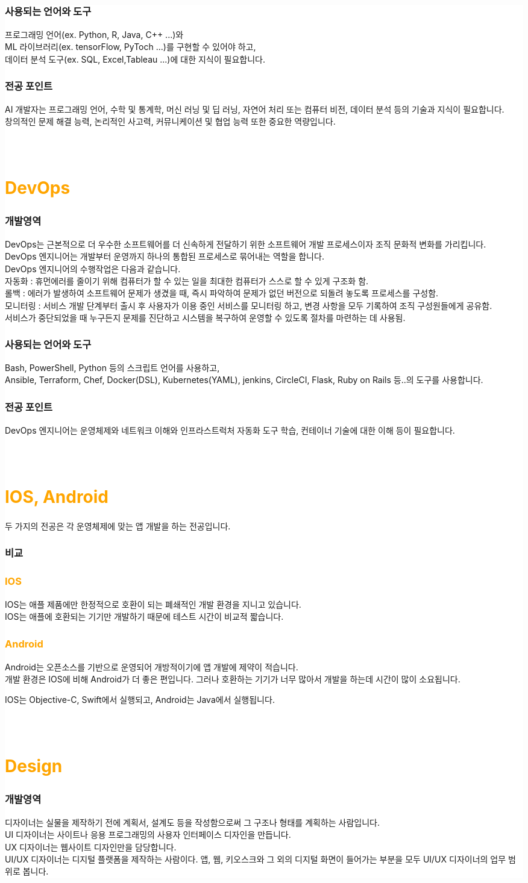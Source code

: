 
 ### 사용되는 언어와 도구
 프로그래밍 언어(ex. Python, R, Java, C++ ...)와 <br> ML 라이브러리(ex. tensorFlow, PyToch ...)를 구현할 수 있어야 하고,<br> 데이터 분석 도구(ex. SQL, Excel,Tableau ...)에 대한 지식이 필요합니다.<br>

 ### 전공 포인트
 AI 개발자는 프로그래밍 언어, 수학 및 통계학, 머신 러닝 및 딥 러닝, 자연어 처리 또는 컴퓨터 비전, 데이터 분석 등의 기술과 지식이 필요합니다.<br>
 창의적인 문제 해결 능력, 논리적인 사고력, 커뮤니케이션 및 협업 능력 또한 중요한 역량입니다.<br><br><br>

# <span style = "color:orange">DevOps</span>

### 개발영역
 DevOps는 근본적으로 더 우수한 소프트웨어를 더 신속하게 전달하기 위한 소프트웨어 개발 프로세스이자 조직 문화적 변화를 가리킵니다.<br>
 DevOps 엔지니어는 개발부터 운영까지 하나의 통합된 프로세스로 묶어내는 역할을 합니다.<br>
 DevOps 엔지니어의 수행작업은 다음과 같습니다.<br>
 자동화 : 휴먼에러를 줄이기 위해 컴퓨터가 할 수 있는 일을 최대한 컴퓨터가 스스로 할 수 있게 구조화 함.<br>
 롤백 : 에러가 발생하여 소프트웨어 문제가 생겼을 때, 즉시 파악하여 문제가 없던 버전으로 되돌려 놓도록 프로세스를 구성함.<br>
 모니터링 : 서비스 개발 단계부터 출시 후 사용자가 이용 중인 서비스를 모니터링 하고, 변경 사항을 모두 기록하여 조직 구성원들에게 공유함.<br>
서비스가 중단되었을 때 누구든지 문제를 진단하고 시스템을 복구하여 운영할 수 있도록 절차를 마련하는 데 사용됨.<br>

 ### 사용되는 언어와 도구
 Bash, PowerShell, Python 등의 스크립트 언어를 사용하고,<br>Ansible, Terraform, Chef, Docker(DSL), Kubernetes(YAML), jenkins, CircleCI, Flask, Ruby on Rails 등..의 도구를 사용합니다.<br>

 ### 전공 포인트
 DevOps 엔지니어는 운영체제와 네트워크 이해와 인프라스트럭처 자동화 도구 학습, 컨테이너 기술에 대한 이해 등이 필요합니다.<br><br><br>

# <span style = "color:orange">IOS, Android</span>
 두 가지의 전공은 각 운영체제에 맞는 앱 개발을 하는 전공입니다.

 ### 비교

 ### <span style = "color:orange">IOS</span>
 IOS는 애플 제품에만 한정적으로 호환이 되는 폐쇄적인 개발 환경을 지니고 있습니다.<br>
 IOS는 애플에 호환되는 기기만 개발하기 때문에 테스트 시간이 비교적 짧습니다.<br>

### <span style = "color:orange">Android</span>
 Android는 오픈소스를 기반으로 운영되어 개방적이기에 앱 개발에 제약이 적습니다.<br>
 개발 환경은 IOS에 비해 Android가 더 좋은 편입니다. 그러나 호환하는 기기가 너무 많아서 개발을 하는데 시간이 많이 소요됩니다.<br>

 IOS는 Objective-C, Swift에서 실행되고, Android는 Java에서 실행됩니다. <br><br><br>
 

 # <span style = "color:orange">Design</span>

### 개발영역
 디자이너는 실물을 제작하기 전에 계획서, 설계도 등을 작성함으로써 그 구조나 형태를 계획하는 사람입니다.<br>
 UI 디자이너는 사이트나 응용 프로그래밍의 사용자 인터페이스 디자인을 만듭니다.<br>
 UX 디자이너는 웹사이트 디자인만을 담당합니다.<br>
 UI/UX 디자이너는 디지털 플랫폼을 제작하는 사람이다. 앱, 웹, 키오스크와 그 외의 디지털 화면이 들어가는 부분을 모두 UI/UX 디자이너의 업무 범위로 봅니다.<br>

